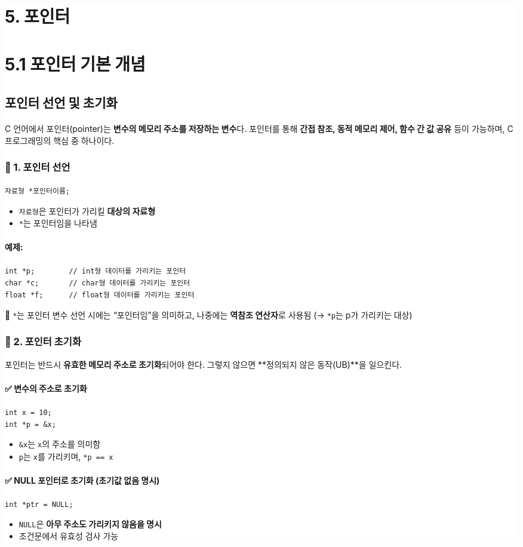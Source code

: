 # 5. 포인터

# 5.1 포인터 기본 개념

## 포인터 선언 및 초기화

C 언어에서 포인터(pointer)는 **변수의 메모리 주소를 저장하는 변수**다.
 포인터를 통해 **간접 참조, 동적 메모리 제어, 함수 간 값 공유** 등이 가능하며,
 C 프로그래밍의 핵심 중 하나이다.

### 🔧 1. 포인터 선언

```
자료형 *포인터이름;
```

- `자료형`은 포인터가 가리킬 **대상의 자료형**
- `*`는 포인터임을 나타냄

#### 예제:

```
int *p;        // int형 데이터를 가리키는 포인터
char *c;       // char형 데이터를 가리키는 포인터
float *f;      // float형 데이터를 가리키는 포인터
```

📌 `*`는 포인터 변수 선언 시에는 “포인터임”을 의미하고,
 나중에는 **역참조 연산자**로 사용됨 (→ `*p`는 p가 가리키는 대상)

### 🔧 2. 포인터 초기화

포인터는 반드시 **유효한 메모리 주소로 초기화**되어야 한다.
 그렇지 않으면 **정의되지 않은 동작(UB)**을 일으킨다.

#### ✅ 변수의 주소로 초기화

```
int x = 10;
int *p = &x;
```

- `&x`는 `x`의 주소를 의미함
- `p`는 `x`를 가리키며, `*p == x`

#### ✅ NULL 포인터로 초기화 (초기값 없음 명시)

```
int *ptr = NULL;
```

- `NULL`은 **아무 주소도 가리키지 않음을 명시**
- 조건문에서 유효성 검사 가능
